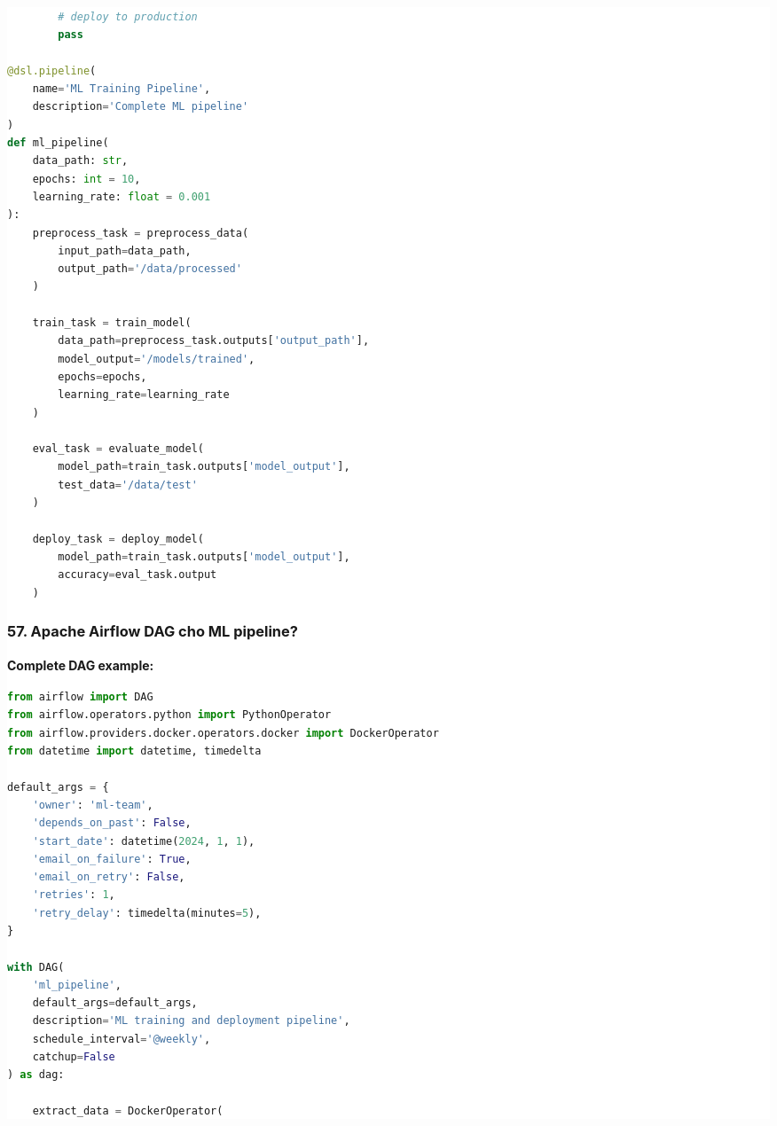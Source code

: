 ```python
        # deploy to production
        pass

@dsl.pipeline(
    name='ML Training Pipeline',
    description='Complete ML pipeline'
)
def ml_pipeline(
    data_path: str,
    epochs: int = 10,
    learning_rate: float = 0.001
):
    preprocess_task = preprocess_data(
        input_path=data_path,
        output_path='/data/processed'
    )

    train_task = train_model(
        data_path=preprocess_task.outputs['output_path'],
        model_output='/models/trained',
        epochs=epochs,
        learning_rate=learning_rate
    )

    eval_task = evaluate_model(
        model_path=train_task.outputs['model_output'],
        test_data='/data/test'
    )

    deploy_task = deploy_model(
        model_path=train_task.outputs['model_output'],
        accuracy=eval_task.output
    )
```

### 57. Apache Airflow DAG cho ML pipeline?

**Complete DAG example:**
```python
from airflow import DAG
from airflow.operators.python import PythonOperator
from airflow.providers.docker.operators.docker import DockerOperator
from datetime import datetime, timedelta

default_args = {
    'owner': 'ml-team',
    'depends_on_past': False,
    'start_date': datetime(2024, 1, 1),
    'email_on_failure': True,
    'email_on_retry': False,
    'retries': 1,
    'retry_delay': timedelta(minutes=5),
}

with DAG(
    'ml_pipeline',
    default_args=default_args,
    description='ML training and deployment pipeline',
    schedule_interval='@weekly',
    catchup=False
) as dag:

    extract_data = DockerOperator(
```